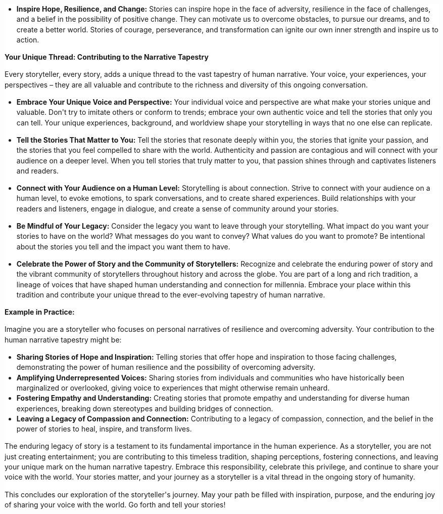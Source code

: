 *   **Inspire Hope, Resilience, and Change:**  Stories can inspire hope in the face of adversity, resilience in the face of challenges, and a belief in the possibility of positive change.  They can motivate us to overcome obstacles, to pursue our dreams, and to create a better world.  Stories of courage, perseverance, and transformation can ignite our own inner strength and inspire us to action.

**Your Unique Thread: Contributing to the Narrative Tapestry**

Every storyteller, every story, adds a unique thread to the vast tapestry of human narrative.  Your voice, your experiences, your perspectives – they are all valuable and contribute to the richness and diversity of this ongoing conversation.

*   **Embrace Your Unique Voice and Perspective:**  Your individual voice and perspective are what make your stories unique and valuable.  Don't try to imitate others or conform to trends; embrace your own authentic voice and tell the stories that only you can tell.  Your unique experiences, background, and worldview shape your storytelling in ways that no one else can replicate.

*   **Tell the Stories That Matter to You:**  Tell the stories that resonate deeply within you, the stories that ignite your passion, and the stories that you feel compelled to share with the world.  Authenticity and passion are contagious and will connect with your audience on a deeper level.  When you tell stories that truly matter to you, that passion shines through and captivates listeners and readers.

*   **Connect with Your Audience on a Human Level:**  Storytelling is about connection.  Strive to connect with your audience on a human level, to evoke emotions, to spark conversations, and to create shared experiences.  Build relationships with your readers and listeners, engage in dialogue, and create a sense of community around your stories.

*   **Be Mindful of Your Legacy:**  Consider the legacy you want to leave through your storytelling.  What impact do you want your stories to have on the world?  What messages do you want to convey?  What values do you want to promote?  Be intentional about the stories you tell and the impact you want them to have.

*   **Celebrate the Power of Story and the Community of Storytellers:**  Recognize and celebrate the enduring power of story and the vibrant community of storytellers throughout history and across the globe.  You are part of a long and rich tradition, a lineage of voices that have shaped human understanding and connection for millennia.  Embrace your place within this tradition and contribute your unique thread to the ever-evolving tapestry of human narrative.

**Example in Practice:**

Imagine you are a storyteller who focuses on personal narratives of resilience and overcoming adversity.  Your contribution to the human narrative tapestry might be:

*   **Sharing Stories of Hope and Inspiration:**  Telling stories that offer hope and inspiration to those facing challenges, demonstrating the power of human resilience and the possibility of overcoming adversity.
*   **Amplifying Underrepresented Voices:**  Sharing stories from individuals and communities who have historically been marginalized or overlooked, giving voice to experiences that might otherwise remain unheard.
*   **Fostering Empathy and Understanding:**  Creating stories that promote empathy and understanding for diverse human experiences, breaking down stereotypes and building bridges of connection.
*   **Leaving a Legacy of Compassion and Connection:**  Contributing to a legacy of compassion, connection, and the belief in the power of stories to heal, inspire, and transform lives.

The enduring legacy of story is a testament to its fundamental importance in the human experience.  As a storyteller, you are not just creating entertainment; you are contributing to this timeless tradition, shaping perceptions, fostering connections, and leaving your unique mark on the human narrative tapestry.  Embrace this responsibility, celebrate this privilege, and continue to share your voice with the world.  Your stories matter, and your journey as a storyteller is a vital thread in the ongoing story of humanity.

This concludes our exploration of the storyteller's journey.  May your path be filled with inspiration, purpose, and the enduring joy of sharing your voice with the world.  Go forth and tell your stories!